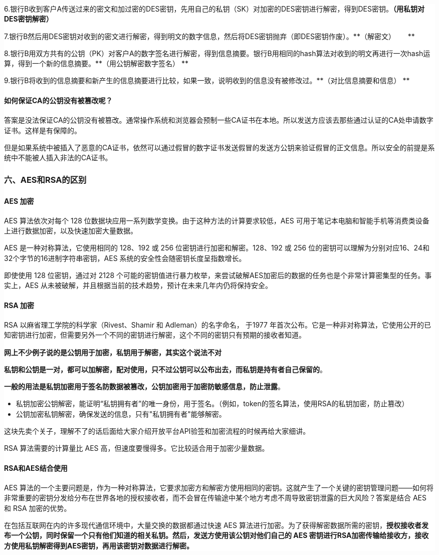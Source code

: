 6.银行B收到客户A传送过来的密文和加过密的DES密钥，先用自己的私钥（SK）对加密的DES密钥进行解密，得到DES密钥。**（用私钥对DES密钥解密）**

7.银行B然后用DES密钥对收到的密文进行解密，得到明文的数字信息，然后将DES密钥抛弃（即DES密钥作废）。**（解密文）　　 **

8.银行B用双方共有的公钥（PK）对客户A的数字签名进行解密，得到信息摘要。银行B用相同的hash算法对收到的明文再进行一次hash运算，得到一个新的信息摘要。**（用公钥解密数字签名） **

9.银行B将收到的信息摘要和新产生的信息摘要进行比较，如果一致，说明收到的信息没有被修改过。**（对比信息摘要和信息） **

#### **如何保证CA的公钥没有被篡改呢？**

答案是没法保证CA的公钥没有被篡改。通常操作系统和浏览器会预制一些CA证书在本地。所以发送方应该去那些通过认证的CA处申请数字证书。这样是有保障的。

但是如果系统中被插入了恶意的CA证书，依然可以通过假冒的数字证书发送假冒的发送方公钥来验证假冒的正文信息。所以安全的前提是系统中不能被人插入非法的CA证书。

### 六、AES和RSA的区别

#### AES 加密

AES 算法依次对每个 128 位数据块应用一系列数学变换。由于这种方法的计算要求较低，AES 可用于笔记本电脑和智能手机等消费类设备上进行数据加密，以及快速加密大量数据。

AES 是一种对称算法，它使用相同的 128、192 或 256 位密钥进行加密和解密。128、192 或 256 位的密钥可以理解为分别对应16、24和32个字节的16进制字符串密钥，AES 系统的安全性会随密钥长度呈指数增长。

即使使用 128 位密钥，通过对 2128 个可能的密钥值进行暴力枚举，来尝试破解AES加密后的数据的任务也是个非常计算密集型的任务。事实上，AES 从未被破解，并且根据当前的技术趋势，预计在未来几年内仍将保持安全。

#### RSA 加密

RSA 以麻省理工学院的科学家（Rivest、Shamir 和 Adleman）的名字命名， 于1977 年首次公布。它是一种非对称算法，它使用公开的已知密钥进行加密，但需要另外一个不同的密钥进行解密，这个不同的密钥只有预期的接收者知道。

**网上不少例子说的是公钥用于加密，私钥用于解密，其实这个说法不对**

**私钥和公钥是一对，都可以加解密，配对使用，只不过公钥可以公布出去，而私钥是持有者自己保留的**。

**一般的用法是私钥加密用于签名防数据被篡改，公钥加密用于加密防敏感信息，防止泄露**。

- 私钥加密公钥解密，能证明“私钥拥有者”的唯一身份，用于签名。（例如，token的签名算法，使用RSA的私钥加密，防止篡改）
- 公钥加密私钥解密，确保发送的信息，只有"私钥拥有者"能够解密。

这块先卖个关子，理解不了的话后面给大家介绍开放平台API验签和加密流程的时候再给大家细讲。

RSA 算法需要的计算量比 AES 高，但速度要慢得多。它比较适合用于加密少量数据。

#### RSA和AES结合使用

AES 算法的一个主要问题是，作为一种对称算法，它要求加密方和解密方使用相同的密钥。这就产生了一个关键的密钥管理问题——如何将非常重要的密钥分发给分布在世界各地的授权接收者，而不会冒在传输途中某个地方考虑不周导致密钥泄露的巨大风险？答案是结合 AES 和 RSA 加密的优势。

在包括互联网在内的许多现代通信环境中，大量交换的数据都通过快速 AES 算法进行加密。为了获得解密数据所需的密钥，**授权接收者发布一个公钥，同时保留一个只有他们知道的相关私钥。然后，发送方使用该公钥对他们自己的 AES 密钥进行RSA加密传输给接收方，接收方使用私钥解密得到AES密钥，再用该密钥对数据进行解密。**
